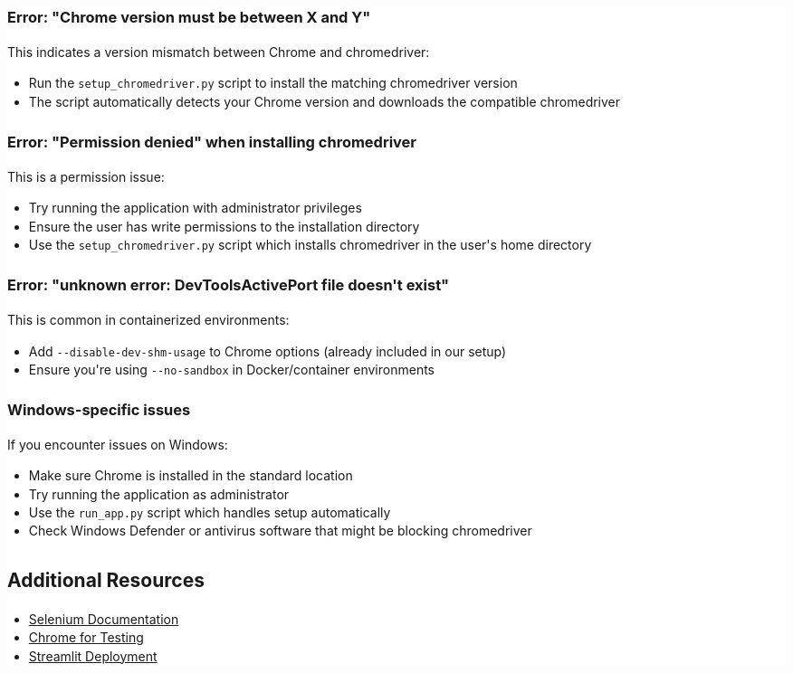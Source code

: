 ### Error: "Chrome version must be between X and Y"
This indicates a version mismatch between Chrome and chromedriver:
- Run the `setup_chromedriver.py` script to install the matching chromedriver version
- The script automatically detects your Chrome version and downloads the compatible chromedriver

### Error: "Permission denied" when installing chromedriver
This is a permission issue:
- Try running the application with administrator privileges
- Ensure the user has write permissions to the installation directory
- Use the `setup_chromedriver.py` script which installs chromedriver in the user's home directory

### Error: "unknown error: DevToolsActivePort file doesn't exist"
This is common in containerized environments:
- Add `--disable-dev-shm-usage` to Chrome options (already included in our setup)
- Ensure you're using `--no-sandbox` in Docker/container environments

### Windows-specific issues
If you encounter issues on Windows:
- Make sure Chrome is installed in the standard location
- Try running the application as administrator
- Use the `run_app.py` script which handles setup automatically
- Check Windows Defender or antivirus software that might be blocking chromedriver

## Additional Resources
- [Selenium Documentation](https://www.selenium.dev/documentation/)
- [Chrome for Testing](https://developer.chrome.com/docs/chromium/chrome-for-testing)
- [Streamlit Deployment](https://docs.streamlit.io/streamlit-cloud/get-started/deploy-an-app) 

